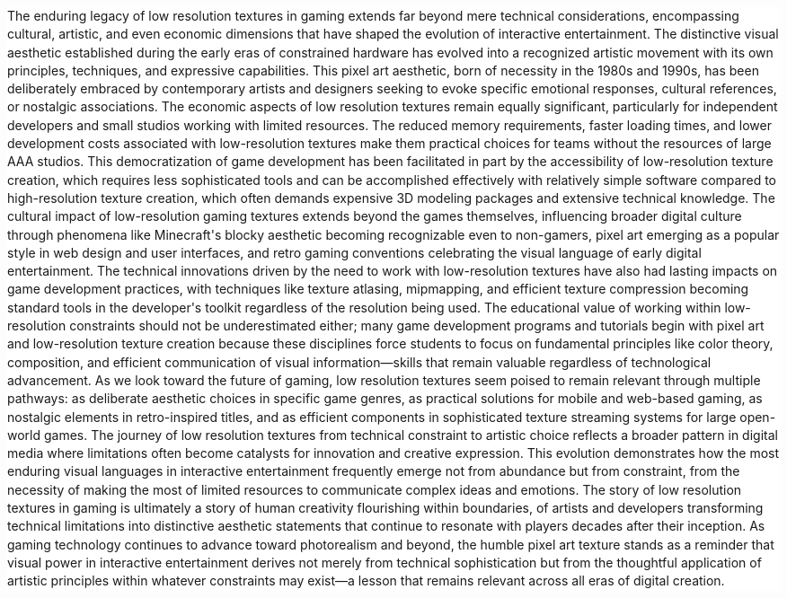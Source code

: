 The enduring legacy of low resolution textures in gaming extends far beyond mere technical considerations, encompassing cultural, artistic, and even economic dimensions that have shaped the evolution of interactive entertainment. The distinctive visual aesthetic established during the early eras of constrained hardware has evolved into a recognized artistic movement with its own principles, techniques, and expressive capabilities. This pixel art aesthetic, born of necessity in the 1980s and 1990s, has been deliberately embraced by contemporary artists and designers seeking to evoke specific emotional responses, cultural references, or nostalgic associations. The economic aspects of low resolution textures remain equally significant, particularly for independent developers and small studios working with limited resources. The reduced memory requirements, faster loading times, and lower development costs associated with low-resolution textures make them practical choices for teams without the resources of large AAA studios. This democratization of game development has been facilitated in part by the accessibility of low-resolution texture creation, which requires less sophisticated tools and can be accomplished effectively with relatively simple software compared to high-resolution texture creation, which often demands expensive 3D modeling packages and extensive technical knowledge. The cultural impact of low-resolution gaming textures extends beyond the games themselves, influencing broader digital culture through phenomena like Minecraft's blocky aesthetic becoming recognizable even to non-gamers, pixel art emerging as a popular style in web design and user interfaces, and retro gaming conventions celebrating the visual language of early digital entertainment. The technical innovations driven by the need to work with low-resolution textures have also had lasting impacts on game development practices, with techniques like texture atlasing, mipmapping, and efficient texture compression becoming standard tools in the developer's toolkit regardless of the resolution being used. The educational value of working within low-resolution constraints should not be underestimated either; many game development programs and tutorials begin with pixel art and low-resolution texture creation because these disciplines force students to focus on fundamental principles like color theory, composition, and efficient communication of visual information—skills that remain valuable regardless of technological advancement. As we look toward the future of gaming, low resolution textures seem poised to remain relevant through multiple pathways: as deliberate aesthetic choices in specific game genres, as practical solutions for mobile and web-based gaming, as nostalgic elements in retro-inspired titles, and as efficient components in sophisticated texture streaming systems for large open-world games. The journey of low resolution textures from technical constraint to artistic choice reflects a broader pattern in digital media where limitations often become catalysts for innovation and creative expression. This evolution demonstrates how the most enduring visual languages in interactive entertainment frequently emerge not from abundance but from constraint, from the necessity of making the most of limited resources to communicate complex ideas and emotions. The story of low resolution textures in gaming is ultimately a story of human creativity flourishing within boundaries, of artists and developers transforming technical limitations into distinctive aesthetic statements that continue to resonate with players decades after their inception. As gaming technology continues to advance toward photorealism and beyond, the humble pixel art texture stands as a reminder that visual power in interactive entertainment derives not merely from technical sophistication but from the thoughtful application of artistic principles within whatever constraints may exist—a lesson that remains relevant across all eras of digital creation.
